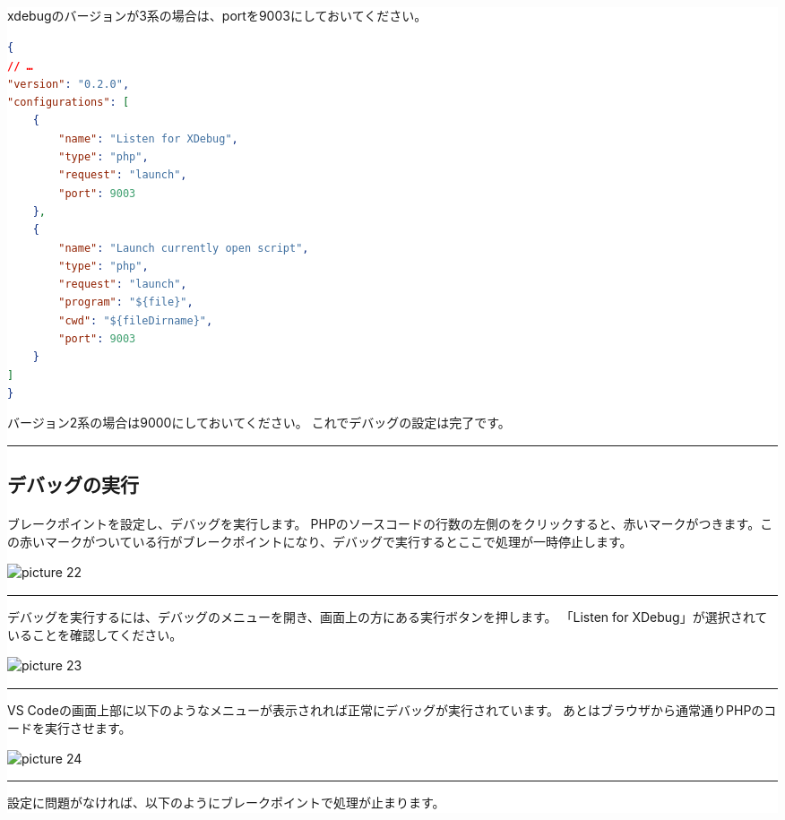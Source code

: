 
xdebugのバージョンが3系の場合は、portを9003にしておいてください。

```json
{
// …
"version": "0.2.0",
"configurations": [
    {
        "name": "Listen for XDebug",
        "type": "php",
        "request": "launch",
        "port": 9003
    },
    {
        "name": "Launch currently open script",
        "type": "php",
        "request": "launch",
        "program": "${file}",
        "cwd": "${fileDirname}",
        "port": 9003
    }
]
}
```

バージョン2系の場合は9000にしておいてください。
これでデバッグの設定は完了です。

---

## デバッグの実行

ブレークポイントを設定し、デバッグを実行します。
PHPのソースコードの行数の左側のをクリックすると、赤いマークがつきます。この赤いマークがついている行がブレークポイントになり、デバッグで実行するとここで処理が一時停止します。

![picture 22](/images/d44e4705c54f0188a6947f0538d6227c1660fe3419e87abb4a8699693235cb3a.png)  

---

デバッグを実行するには、デバッグのメニューを開き、画面上の方にある実行ボタンを押します。
「Listen for XDebug」が選択されていることを確認してください。

![picture 23](/images/ef5d4b9773652f73fd433d72b6e8e763853fed21de06853bda5ea6113e371f48.png)  

---

VS Codeの画面上部に以下のようなメニューが表示されれば正常にデバッグが実行されています。
あとはブラウザから通常通りPHPのコードを実行させます。

![picture 24](/images/570232b969e2ffc9f5fdab00d249cbc85ce9fa509e6b597cf30eea861b30a485.png)  

---

設定に問題がなければ、以下のようにブレークポイントで処理が止まります。
